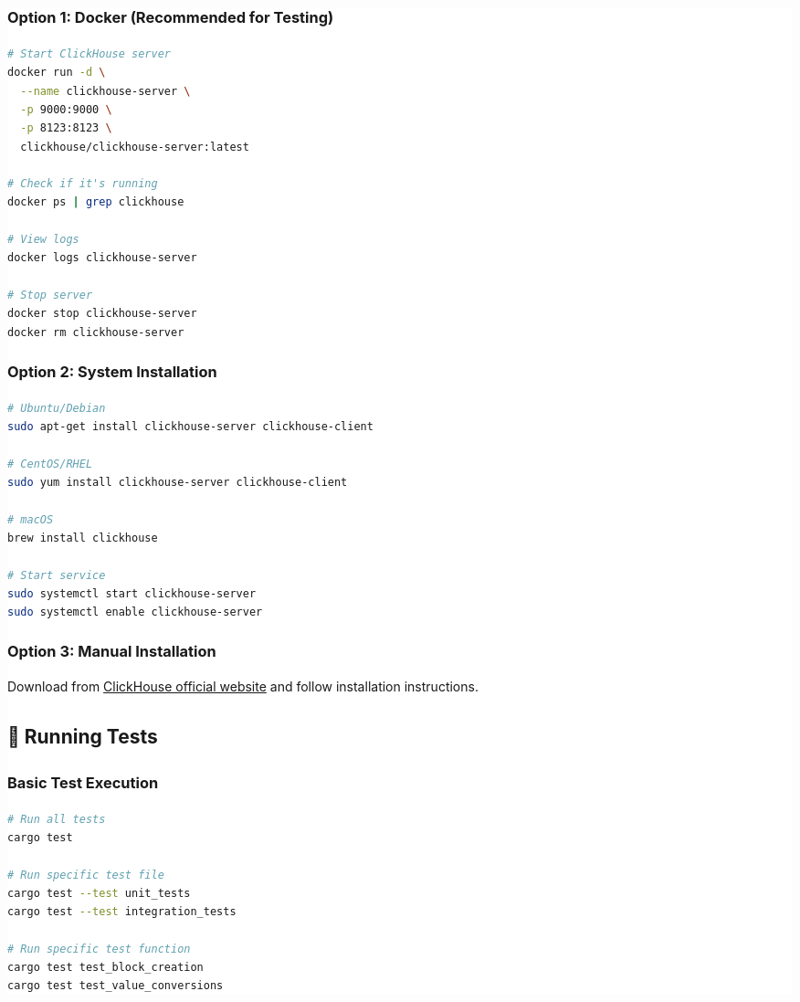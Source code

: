 ### Option 1: Docker (Recommended for Testing)
```bash
# Start ClickHouse server
docker run -d \
  --name clickhouse-server \
  -p 9000:9000 \
  -p 8123:8123 \
  clickhouse/clickhouse-server:latest

# Check if it's running
docker ps | grep clickhouse

# View logs
docker logs clickhouse-server

# Stop server
docker stop clickhouse-server
docker rm clickhouse-server
```

### Option 2: System Installation
```bash
# Ubuntu/Debian
sudo apt-get install clickhouse-server clickhouse-client

# CentOS/RHEL
sudo yum install clickhouse-server clickhouse-client

# macOS
brew install clickhouse

# Start service
sudo systemctl start clickhouse-server
sudo systemctl enable clickhouse-server
```

### Option 3: Manual Installation
Download from [ClickHouse official website](https://clickhouse.com/docs/en/install) and follow installation instructions.

## 🧪 Running Tests

### Basic Test Execution
```bash
# Run all tests
cargo test

# Run specific test file
cargo test --test unit_tests
cargo test --test integration_tests

# Run specific test function
cargo test test_block_creation
cargo test test_value_conversions
```
